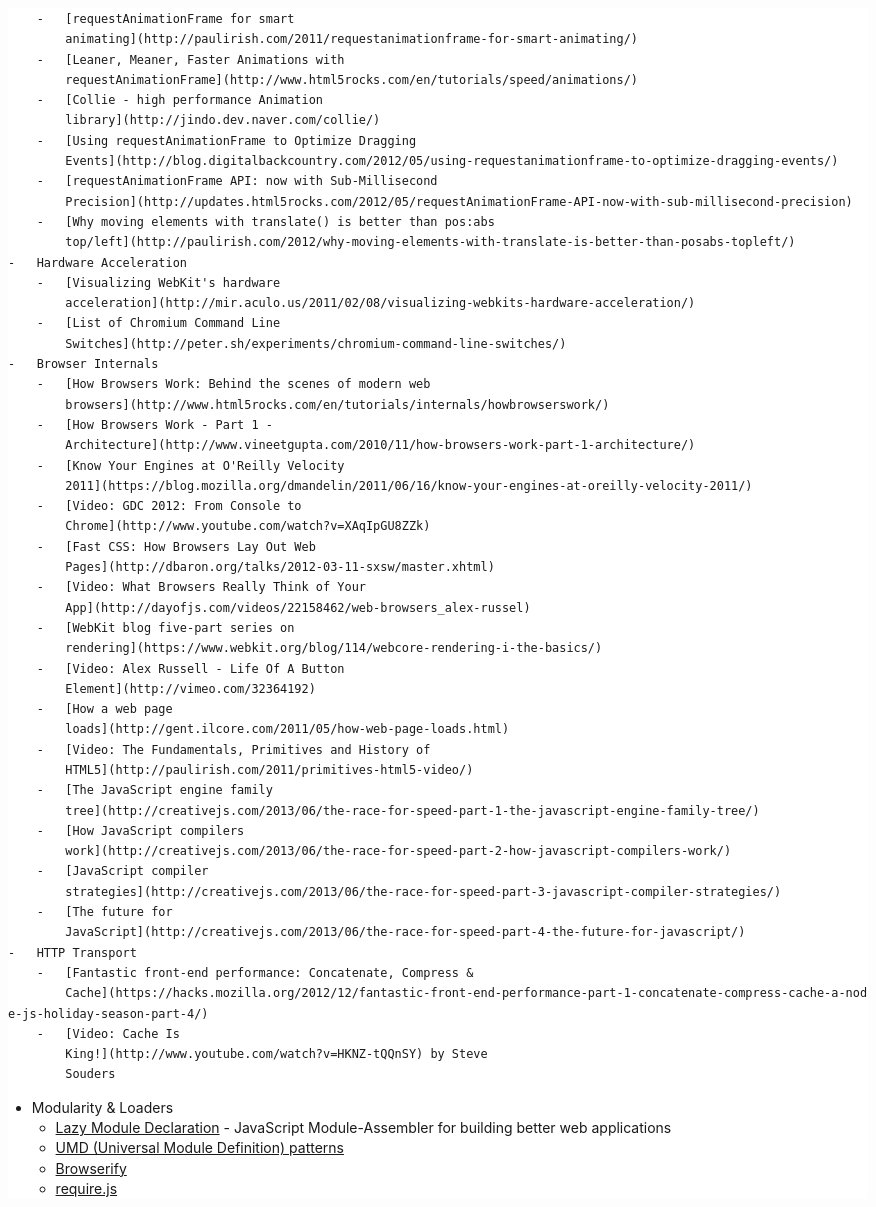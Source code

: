         -   [requestAnimationFrame for smart
            animating](http://paulirish.com/2011/requestanimationframe-for-smart-animating/)
        -   [Leaner, Meaner, Faster Animations with
            requestAnimationFrame](http://www.html5rocks.com/en/tutorials/speed/animations/)
        -   [Collie - high performance Animation
            library](http://jindo.dev.naver.com/collie/)
        -   [Using requestAnimationFrame to Optimize Dragging
            Events](http://blog.digitalbackcountry.com/2012/05/using-requestanimationframe-to-optimize-dragging-events/)
        -   [requestAnimationFrame API: now with Sub-Millisecond
            Precision](http://updates.html5rocks.com/2012/05/requestAnimationFrame-API-now-with-sub-millisecond-precision)
        -   [Why moving elements with translate() is better than pos:abs
            top/left](http://paulirish.com/2012/why-moving-elements-with-translate-is-better-than-posabs-topleft/)
    -   Hardware Acceleration
        -   [Visualizing WebKit's hardware
            acceleration](http://mir.aculo.us/2011/02/08/visualizing-webkits-hardware-acceleration/)
        -   [List of Chromium Command Line
            Switches](http://peter.sh/experiments/chromium-command-line-switches/)
    -   Browser Internals
        -   [How Browsers Work: Behind the scenes of modern web
            browsers](http://www.html5rocks.com/en/tutorials/internals/howbrowserswork/)
        -   [How Browsers Work - Part 1 -
            Architecture](http://www.vineetgupta.com/2010/11/how-browsers-work-part-1-architecture/)
        -   [Know Your Engines at O'Reilly Velocity
            2011](https://blog.mozilla.org/dmandelin/2011/06/16/know-your-engines-at-oreilly-velocity-2011/)
        -   [Video: GDC 2012: From Console to
            Chrome](http://www.youtube.com/watch?v=XAqIpGU8ZZk)
        -   [Fast CSS: How Browsers Lay Out Web
            Pages](http://dbaron.org/talks/2012-03-11-sxsw/master.xhtml)
        -   [Video: What Browsers Really Think of Your
            App](http://dayofjs.com/videos/22158462/web-browsers_alex-russel)
        -   [WebKit blog five-part series on
            rendering](https://www.webkit.org/blog/114/webcore-rendering-i-the-basics/)
        -   [Video: Alex Russell - Life Of A Button
            Element](http://vimeo.com/32364192)
        -   [How a web page
            loads](http://gent.ilcore.com/2011/05/how-web-page-loads.html)
        -   [Video: The Fundamentals, Primitives and History of
            HTML5](http://paulirish.com/2011/primitives-html5-video/)
        -   [The JavaScript engine family
            tree](http://creativejs.com/2013/06/the-race-for-speed-part-1-the-javascript-engine-family-tree/)
        -   [How JavaScript compilers
            work](http://creativejs.com/2013/06/the-race-for-speed-part-2-how-javascript-compilers-work/)
        -   [JavaScript compiler
            strategies](http://creativejs.com/2013/06/the-race-for-speed-part-3-javascript-compiler-strategies/)
        -   [The future for
            JavaScript](http://creativejs.com/2013/06/the-race-for-speed-part-4-the-future-for-javascript/)
    -   HTTP Transport
        -   [Fantastic front-end performance: Concatenate, Compress &
            Cache](https://hacks.mozilla.org/2012/12/fantastic-front-end-performance-part-1-concatenate-compress-cache-a-node-js-holiday-season-part-4/)
        -   [Video: Cache Is
            King!](http://www.youtube.com/watch?v=HKNZ-tQQnSY) by Steve
            Souders
-   Modularity & Loaders
    -   [Lazy Module Declaration](http://lmdjs.org/) - JavaScript
        Module-Assembler for building better web applications
    -   [UMD (Universal Module Definition)
        patterns](https://github.com/umdjs/umd)
    -   [Browserify](http://browserify.org/)
    -   [require.js](http://requirejs.org/)